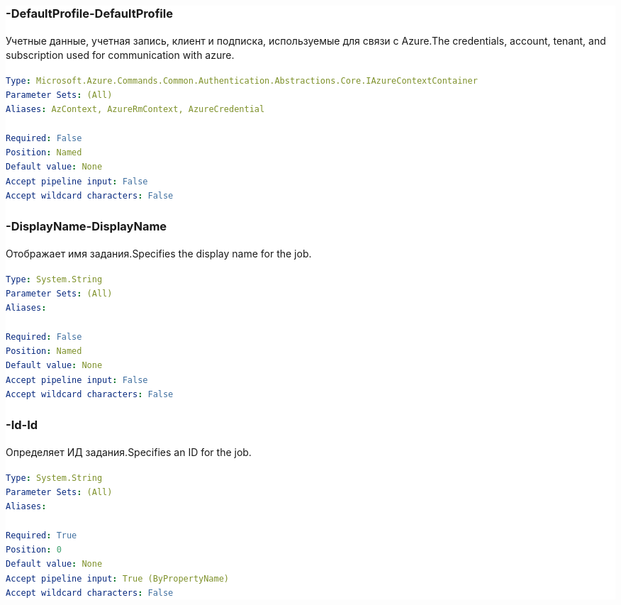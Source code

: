 ### <span data-ttu-id="401f9-128">-DefaultProfile</span><span class="sxs-lookup"><span data-stu-id="401f9-128">-DefaultProfile</span></span>
<span data-ttu-id="401f9-129">Учетные данные, учетная запись, клиент и подписка, используемые для связи с Azure.</span><span class="sxs-lookup"><span data-stu-id="401f9-129">The credentials, account, tenant, and subscription used for communication with azure.</span></span>

```yaml
Type: Microsoft.Azure.Commands.Common.Authentication.Abstractions.Core.IAzureContextContainer
Parameter Sets: (All)
Aliases: AzContext, AzureRmContext, AzureCredential

Required: False
Position: Named
Default value: None
Accept pipeline input: False
Accept wildcard characters: False
```

### <span data-ttu-id="401f9-130">-DisplayName</span><span class="sxs-lookup"><span data-stu-id="401f9-130">-DisplayName</span></span>
<span data-ttu-id="401f9-131">Отображает имя задания.</span><span class="sxs-lookup"><span data-stu-id="401f9-131">Specifies the display name for the job.</span></span>

```yaml
Type: System.String
Parameter Sets: (All)
Aliases:

Required: False
Position: Named
Default value: None
Accept pipeline input: False
Accept wildcard characters: False
```

### <span data-ttu-id="401f9-132">-Id</span><span class="sxs-lookup"><span data-stu-id="401f9-132">-Id</span></span>
<span data-ttu-id="401f9-133">Определяет ИД задания.</span><span class="sxs-lookup"><span data-stu-id="401f9-133">Specifies an ID for the job.</span></span>

```yaml
Type: System.String
Parameter Sets: (All)
Aliases:

Required: True
Position: 0
Default value: None
Accept pipeline input: True (ByPropertyName)
Accept wildcard characters: False
```
